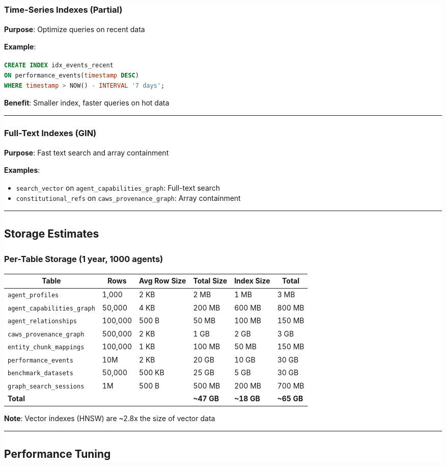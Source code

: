 
### Time-Series Indexes (Partial)

**Purpose**: Optimize queries on recent data

**Example**:

```sql
CREATE INDEX idx_events_recent
ON performance_events(timestamp DESC)
WHERE timestamp > NOW() - INTERVAL '7 days';
```

**Benefit**: Smaller index, faster queries on hot data

---

### Full-Text Indexes (GIN)

**Purpose**: Fast text search and array containment

**Examples**:

- `search_vector` on `agent_capabilities_graph`: Full-text search
- `constitutional_refs` on `caws_provenance_graph`: Array containment

---

## Storage Estimates

### Per-Table Storage (1 year, 1000 agents)

| Table                      | Rows    | Avg Row Size | Total Size | Index Size | Total      |
| -------------------------- | ------- | ------------ | ---------- | ---------- | ---------- |
| `agent_profiles`           | 1,000   | 2 KB         | 2 MB       | 1 MB       | 3 MB       |
| `agent_capabilities_graph` | 50,000  | 4 KB         | 200 MB     | 600 MB     | 800 MB     |
| `agent_relationships`      | 100,000 | 500 B        | 50 MB      | 100 MB     | 150 MB     |
| `caws_provenance_graph`    | 500,000 | 2 KB         | 1 GB       | 2 GB       | 3 GB       |
| `entity_chunk_mappings`    | 100,000 | 1 KB         | 100 MB     | 50 MB      | 150 MB     |
| `performance_events`       | 10M     | 2 KB         | 20 GB      | 10 GB      | 30 GB      |
| `benchmark_datasets`       | 50,000  | 500 KB       | 25 GB      | 5 GB       | 30 GB      |
| `graph_search_sessions`    | 1M      | 500 B        | 500 MB     | 200 MB     | 700 MB     |
| **Total**                  |         |              | **~47 GB** | **~18 GB** | **~65 GB** |

**Note**: Vector indexes (HNSW) are ~2.8x the size of vector data

---

## Performance Tuning
